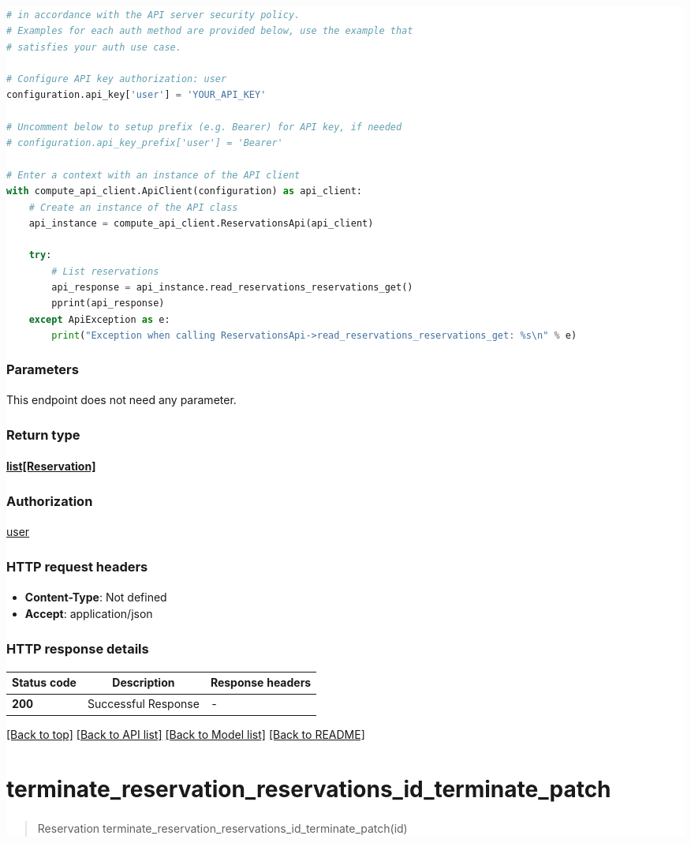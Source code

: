 ```python
# in accordance with the API server security policy.
# Examples for each auth method are provided below, use the example that
# satisfies your auth use case.

# Configure API key authorization: user
configuration.api_key['user'] = 'YOUR_API_KEY'

# Uncomment below to setup prefix (e.g. Bearer) for API key, if needed
# configuration.api_key_prefix['user'] = 'Bearer'

# Enter a context with an instance of the API client
with compute_api_client.ApiClient(configuration) as api_client:
    # Create an instance of the API class
    api_instance = compute_api_client.ReservationsApi(api_client)
    
    try:
        # List reservations
        api_response = api_instance.read_reservations_reservations_get()
        pprint(api_response)
    except ApiException as e:
        print("Exception when calling ReservationsApi->read_reservations_reservations_get: %s\n" % e)
```

### Parameters
This endpoint does not need any parameter.

### Return type

[**list[Reservation]**](Reservation.md)

### Authorization

[user](../README.md#user)

### HTTP request headers

 - **Content-Type**: Not defined
 - **Accept**: application/json

### HTTP response details
| Status code | Description | Response headers |
|-------------|-------------|------------------|
**200** | Successful Response |  -  |

[[Back to top]](#) [[Back to API list]](../README.md#documentation-for-api-endpoints) [[Back to Model list]](../README.md#documentation-for-models) [[Back to README]](../README.md)

# **terminate_reservation_reservations_id_terminate_patch**
> Reservation terminate_reservation_reservations_id_terminate_patch(id)
